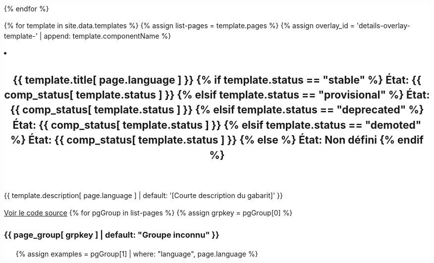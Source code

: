 





</div>
</div>
</section>

<a href="#{{ overlay_id }}" aria-controls="{{ overlay_id }}" class="wb-lbx lbx-modal no-undrln" role="button">
<gcds-card
        class="h-100"
        card-title="{{ component.title[ page.language ] }}"
        href="#{{ overlay_id }}"
        badge="Composante"
        description="{{ component.description[ page.language ] | default: '[Courte description de la composante]' }}">
</gcds-card>
</a>
</li>
{% endfor %}

  

{% for template in site.data.templates %}
{% assign list-pages = template.pages %}
{% assign overlay_id = 'details-overlay-template-' | append: template.componentName %}
<li class="grid-item list-unstyled" data-wb-tags="template">

<section id="{{ overlay_id }}" class="mfp-hide modal-dialog modal-content overlay-def" role="dialog" aria-modal="true">
<header class="modal-header">
<h2 class="modal-title">{{ template.title[ page.language ] }}
{% if template.status == "stable" %}
<span class="label label-success mrgn-lft-sm"><span class="wb-inv">État: </span>{{ comp_status[ template.status ] }}</span>
{% elsif template.status == "provisional" %}
<span class="label label-warning mrgn-lft-sm"><span class="wb-inv">État: </span>{{ comp_status[ template.status ] }}</span>
{% elsif template.status == "deprecated" %}
<span class="label label-danger mrgn-lft-sm"><span class="wb-inv">État: </span>{{ comp_status[ template.status ] }}</span>
{% elsif template.status == "demoted" %}
<span class="label label-default mrgn-lft-sm"><span class="wb-inv">État: </span>{{ comp_status[ template.status ] }}</span>
{% else %}
<span class="label label-default mrgn-lft-sm"><span class="wb-inv">État: </span>Non défini</span>
{% endif %}
</h2>
</header>
<div class="modal-body">
<div class="mx-3">
<p>{{ template.description[ page.language ] | default: '[Courte description du gabarit]' }}</p>
<a href="https://github.com/wet-boew/GCWeb/tree/master/templates/{{ template.componentName }}" hreflang="en"><span class="fas fa-code small mrgn-rght-sm" aria-hidden="true"></span>Voir le code source</a>
{% for pgGroup in list-pages %}
{% assign grpkey = pgGroup[0] %}
<h3 class="h6">{{ page_group[ grpkey ] | default: "Groupe inconnu" }}</h3>
<ul>
{% assign examples = pgGroup[1] | where: "language", page.language %}
